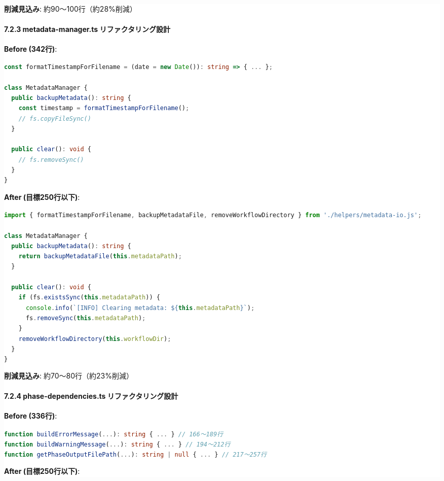 **削減見込み**: 約90～100行（約28%削減）

#### 7.2.3 metadata-manager.ts リファクタリング設計

**Before (342行)**:

```typescript
const formatTimestampForFilename = (date = new Date()): string => { ... };

class MetadataManager {
  public backupMetadata(): string {
    const timestamp = formatTimestampForFilename();
    // fs.copyFileSync()
  }

  public clear(): void {
    // fs.removeSync()
  }
}
```

**After (目標250行以下)**:

```typescript
import { formatTimestampForFilename, backupMetadataFile, removeWorkflowDirectory } from './helpers/metadata-io.js';

class MetadataManager {
  public backupMetadata(): string {
    return backupMetadataFile(this.metadataPath);
  }

  public clear(): void {
    if (fs.existsSync(this.metadataPath)) {
      console.info(`[INFO] Clearing metadata: ${this.metadataPath}`);
      fs.removeSync(this.metadataPath);
    }
    removeWorkflowDirectory(this.workflowDir);
  }
}
```

**削減見込み**: 約70～80行（約23%削減）

#### 7.2.4 phase-dependencies.ts リファクタリング設計

**Before (336行)**:

```typescript
function buildErrorMessage(...): string { ... } // 166～189行
function buildWarningMessage(...): string { ... } // 194～212行
function getPhaseOutputFilePath(...): string | null { ... } // 217～257行
```

**After (目標250行以下)**:


  [key: string]: unknown;
  [key: string]: unknown;